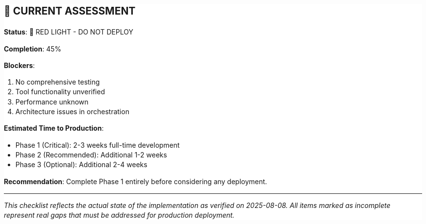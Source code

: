 ## 🎯 CURRENT ASSESSMENT

**Status**: 🔴 RED LIGHT - DO NOT DEPLOY

**Completion**: 45%

**Blockers**: 
1. No comprehensive testing
2. Tool functionality unverified
3. Performance unknown
4. Architecture issues in orchestration

**Estimated Time to Production**:
- Phase 1 (Critical): 2-3 weeks full-time development
- Phase 2 (Recommended): Additional 1-2 weeks
- Phase 3 (Optional): Additional 2-4 weeks

**Recommendation**: Complete Phase 1 entirely before considering any deployment.

---

*This checklist reflects the actual state of the implementation as verified on 2025-08-08. All items marked as incomplete represent real gaps that must be addressed for production deployment.*